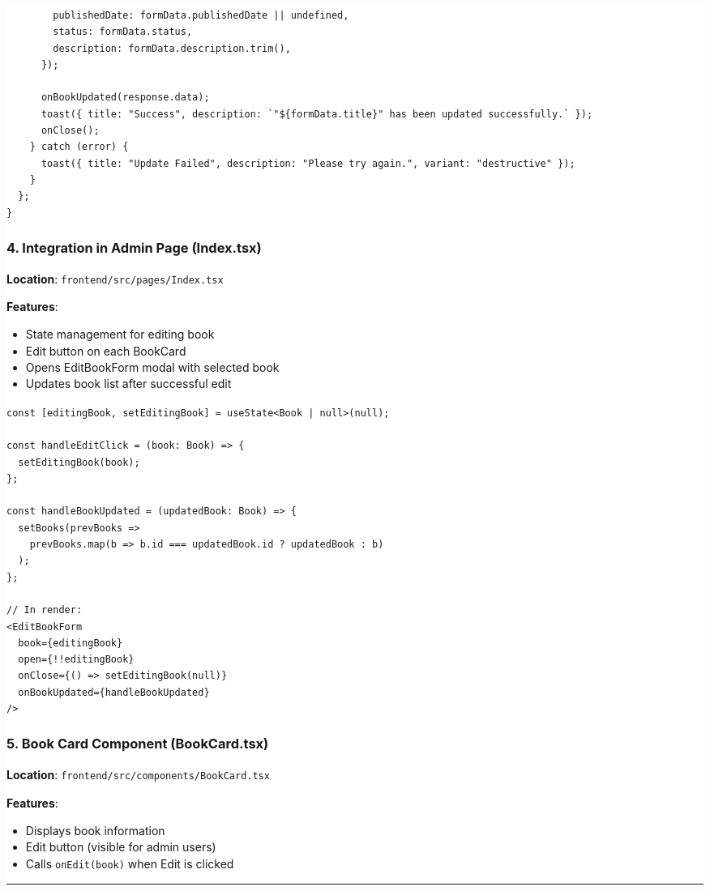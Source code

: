 ```tsx
        publishedDate: formData.publishedDate || undefined,
        status: formData.status,
        description: formData.description.trim(),
      });

      onBookUpdated(response.data);
      toast({ title: "Success", description: `"${formData.title}" has been updated successfully.` });
      onClose();
    } catch (error) {
      toast({ title: "Update Failed", description: "Please try again.", variant: "destructive" });
    }
  };
}
```

### 4. Integration in Admin Page (Index.tsx)
**Location**: `frontend/src/pages/Index.tsx`

**Features**:
- State management for editing book
- Edit button on each BookCard
- Opens EditBookForm modal with selected book
- Updates book list after successful edit

```tsx
const [editingBook, setEditingBook] = useState<Book | null>(null);

const handleEditClick = (book: Book) => {
  setEditingBook(book);
};

const handleBookUpdated = (updatedBook: Book) => {
  setBooks(prevBooks => 
    prevBooks.map(b => b.id === updatedBook.id ? updatedBook : b)
  );
};

// In render:
<EditBookForm
  book={editingBook}
  open={!!editingBook}
  onClose={() => setEditingBook(null)}
  onBookUpdated={handleBookUpdated}
/>
```

### 5. Book Card Component (BookCard.tsx)
**Location**: `frontend/src/components/BookCard.tsx`

**Features**:
- Displays book information
- Edit button (visible for admin users)
- Calls `onEdit(book)` when Edit is clicked

---
